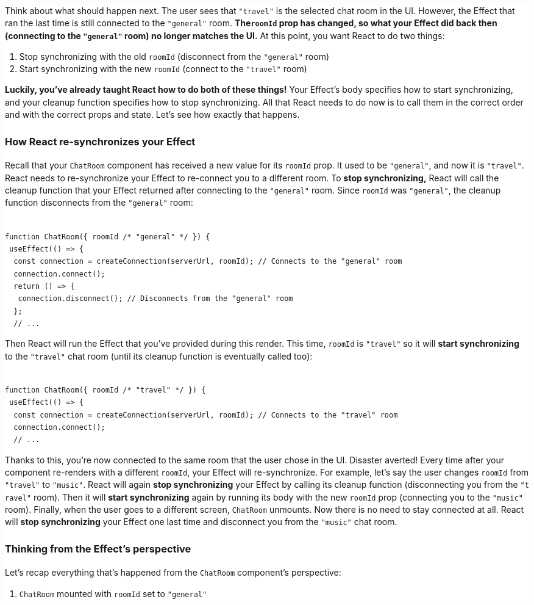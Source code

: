 Think about what should happen next. The user sees that `"travel"` is the selected chat room in the UI. However, the Effect that ran the last time is still connected to the `"general"` room. **The`roomId` prop has changed, so what your Effect did back then (connecting to the `"general"` room) no longer matches the UI.**
At this point, you want React to do two things:
  1. Stop synchronizing with the old `roomId` (disconnect from the `"general"` room)
  2. Start synchronizing with the new `roomId` (connect to the `"travel"` room)


**Luckily, you’ve already taught React how to do both of these things!** Your Effect’s body specifies how to start synchronizing, and your cleanup function specifies how to stop synchronizing. All that React needs to do now is to call them in the correct order and with the correct props and state. Let’s see how exactly that happens.
### How React re-synchronizes your Effect [](https://react.dev/learn/lifecycle-of-reactive-effects#how-react-re-synchronizes-your-effect "Link for How React re-synchronizes your Effect ")
Recall that your `ChatRoom` component has received a new value for its `roomId` prop. It used to be `"general"`, and now it is `"travel"`. React needs to re-synchronize your Effect to re-connect you to a different room.
To **stop synchronizing,** React will call the cleanup function that your Effect returned after connecting to the `"general"` room. Since `roomId` was `"general"`, the cleanup function disconnects from the `"general"` room:
```

function ChatRoom({ roomId /* "general" */ }) {
 useEffect(() => {
  const connection = createConnection(serverUrl, roomId); // Connects to the "general" room
  connection.connect();
  return () => {
   connection.disconnect(); // Disconnects from the "general" room
  };
  // ...

```

Then React will run the Effect that you’ve provided during this render. This time, `roomId` is `"travel"` so it will **start synchronizing** to the `"travel"` chat room (until its cleanup function is eventually called too):
```

function ChatRoom({ roomId /* "travel" */ }) {
 useEffect(() => {
  const connection = createConnection(serverUrl, roomId); // Connects to the "travel" room
  connection.connect();
  // ...

```

Thanks to this, you’re now connected to the same room that the user chose in the UI. Disaster averted!
Every time after your component re-renders with a different `roomId`, your Effect will re-synchronize. For example, let’s say the user changes `roomId` from `"travel"` to `"music"`. React will again **stop synchronizing** your Effect by calling its cleanup function (disconnecting you from the `"travel"` room). Then it will **start synchronizing** again by running its body with the new `roomId` prop (connecting you to the `"music"` room).
Finally, when the user goes to a different screen, `ChatRoom` unmounts. Now there is no need to stay connected at all. React will **stop synchronizing** your Effect one last time and disconnect you from the `"music"` chat room.
### Thinking from the Effect’s perspective [](https://react.dev/learn/lifecycle-of-reactive-effects#thinking-from-the-effects-perspective "Link for Thinking from the Effect’s perspective ")
Let’s recap everything that’s happened from the `ChatRoom` component’s perspective:
  1. `ChatRoom` mounted with `roomId` set to `"general"`